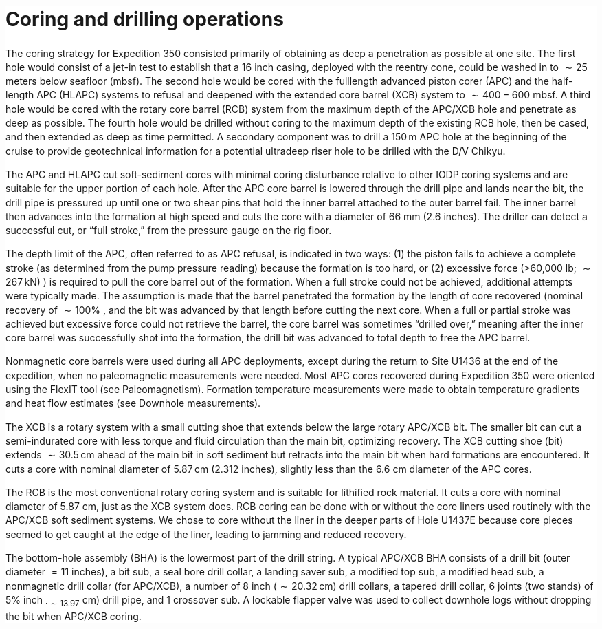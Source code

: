 # Coring and drilling operations  

The coring strategy for Expedition 350 consisted primarily of obtaining as deep a penetration as possible at one site. The first hole would consist of a jet-in test to establish that a 16 inch casing, deployed with the reentry cone, could be washed in to ${\sim}25$ meters below seafloor (mbsf). The second hole would be cored with the fulllength advanced piston corer (APC) and the half-length APC (HLAPC) systems to refusal and deepened with the extended core barrel (XCB) system to ${\sim}400{-}600\ \mathrm{mbsf.}$ A third hole would be cored with the rotary core barrel (RCB) system from the maximum depth of the APC/XCB hole and penetrate as deep as possible. The fourth hole would be drilled without coring to the maximum depth of the existing RCB hole, then be cased, and then extended as deep as time permitted. A secondary component was to drill a $150\,\mathrm{m}$ APC hole at the beginning of the cruise to provide geotechnical information for a potential ultradeep riser hole to be drilled with the D/V Chikyu.  

The APC and HLAPC cut soft-sediment cores with minimal coring disturbance relative to other IODP coring systems and are suitable for the upper portion of each hole. After the APC core barrel is lowered through the drill pipe and lands near the bit, the drill pipe is pressured up until one or two shear pins that hold the inner barrel attached to the outer barrel fail. The inner barrel then advances into the formation at high speed and cuts the core with a diameter of $66~\mathrm{mm}$ (2.6 inches). The driller can detect a successful cut, or “full stroke,” from the pressure gauge on the rig floor.  

The depth limit of the APC, often referred to as APC refusal, is indicated in two ways: (1) the piston fails to achieve a complete stroke (as determined from the pump pressure reading) because the formation is too hard, or (2) excessive force (>60,000 lb; ${\sim}267\,\mathrm{kN})$ ) is required to pull the core barrel out of the formation. When a full stroke could not be achieved, additional attempts were typically made. The assumption is made that the barrel penetrated the formation by the length of core recovered (nominal recovery of ${\sim}100\%$ , and the bit was advanced by that length before cutting the next core. When a full or partial stroke was achieved but excessive force could not retrieve the barrel, the core barrel was sometimes “drilled over,” meaning after the inner core barrel was successfully shot into the formation, the drill bit was advanced to total depth to free the APC barrel.  

Nonmagnetic core barrels were used during all APC deployments, except during the return to Site U1436 at the end of the expedition, when no paleomagnetic measurements were needed. Most APC cores recovered during Expedition 350 were oriented using the FlexIT tool (see Paleomagnetism). Formation temperature measurements were made to obtain temperature gradients and heat flow estimates (see Downhole measurements).  

The XCB is a rotary system with a small cutting shoe that extends below the large rotary APC/XCB bit. The smaller bit can cut a semi-indurated core with less torque and fluid circulation than the main bit, optimizing recovery. The XCB cutting shoe (bit) extends ${\sim}30.5\,\mathrm{cm}$ ahead of the main bit in soft sediment but retracts into the main bit when hard formations are encountered. It cuts a core with nominal diameter of $5.87\,\mathrm{cm}$ (2.312 inches), slightly less than the 6.6 cm diameter of the APC cores.  

The RCB is the most conventional rotary coring system and is suitable for lithified rock material. It cuts a core with nominal diameter of $5.87\ \mathrm{cm},$ just as the XCB system does. RCB coring can be done with or without the core liners used routinely with the APC/XCB soft sediment systems. We chose to core without the liner in the deeper parts of Hole U1437E because core pieces seemed to get caught at the edge of the liner, leading to jamming and reduced recovery.  

The bottom-hole assembly (BHA) is the lowermost part of the drill string. A typical APC/XCB BHA consists of a drill bit (outer diameter $=11$ inches), a bit sub, a seal bore drill collar, a landing saver sub, a modified top sub, a modified head sub, a nonmagnetic drill collar (for APC/XCB), a number of 8 inch $({\sim}20.32\,\mathrm{cm})$ drill collars, a tapered drill collar, 6 joints (two stands) of $5\%$ inch $_{\cdot\sim13.97}$ cm) drill pipe, and 1 crossover sub. A lockable flapper valve was used to collect downhole logs without dropping the bit when APC/XCB coring.  
